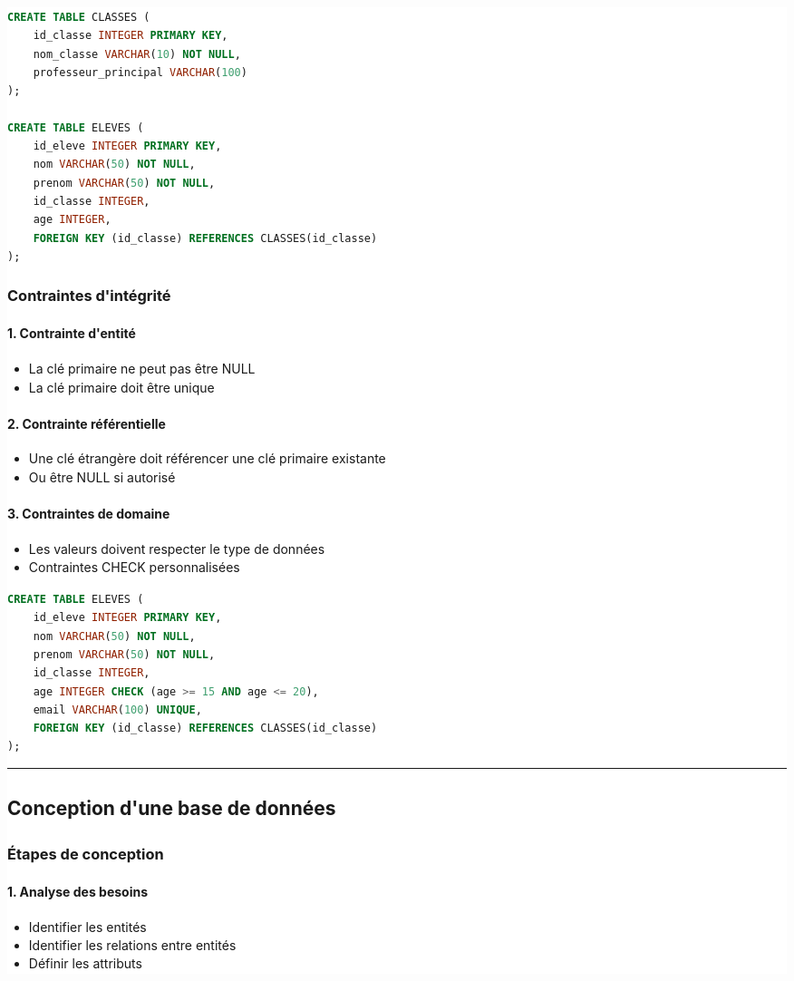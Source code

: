 ```sql
CREATE TABLE CLASSES (
    id_classe INTEGER PRIMARY KEY,
    nom_classe VARCHAR(10) NOT NULL,
    professeur_principal VARCHAR(100)
);

CREATE TABLE ELEVES (
    id_eleve INTEGER PRIMARY KEY,
    nom VARCHAR(50) NOT NULL,
    prenom VARCHAR(50) NOT NULL,
    id_classe INTEGER,
    age INTEGER,
    FOREIGN KEY (id_classe) REFERENCES CLASSES(id_classe)
);
```

### Contraintes d'intégrité

#### 1. Contrainte d'entité
- La clé primaire ne peut pas être NULL
- La clé primaire doit être unique

#### 2. Contrainte référentielle
- Une clé étrangère doit référencer une clé primaire existante
- Ou être NULL si autorisé

#### 3. Contraintes de domaine
- Les valeurs doivent respecter le type de données
- Contraintes CHECK personnalisées

```sql
CREATE TABLE ELEVES (
    id_eleve INTEGER PRIMARY KEY,
    nom VARCHAR(50) NOT NULL,
    prenom VARCHAR(50) NOT NULL,
    id_classe INTEGER,
    age INTEGER CHECK (age >= 15 AND age <= 20),
    email VARCHAR(100) UNIQUE,
    FOREIGN KEY (id_classe) REFERENCES CLASSES(id_classe)
);
```

---

## Conception d'une base de données

### Étapes de conception

#### 1. Analyse des besoins
- Identifier les entités
- Identifier les relations entre entités
- Définir les attributs
